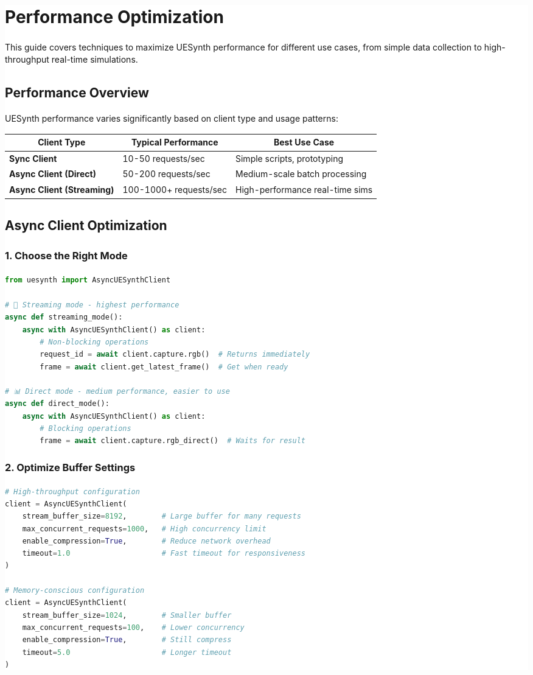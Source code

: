 # Performance Optimization

This guide covers techniques to maximize UESynth performance for different use cases, from simple data collection to high-throughput real-time simulations.

## Performance Overview

UESynth performance varies significantly based on client type and usage patterns:

| Client Type | Typical Performance | Best Use Case |
|-------------|-------------------|---------------|
| **Sync Client** | 10-50 requests/sec | Simple scripts, prototyping |
| **Async Client (Direct)** | 50-200 requests/sec | Medium-scale batch processing |
| **Async Client (Streaming)** | 100-1000+ requests/sec | High-performance real-time sims |

## Async Client Optimization

### 1. Choose the Right Mode

```python
from uesynth import AsyncUESynthClient

# 🚀 Streaming mode - highest performance
async def streaming_mode():
    async with AsyncUESynthClient() as client:
        # Non-blocking operations
        request_id = await client.capture.rgb()  # Returns immediately
        frame = await client.get_latest_frame()  # Get when ready

# 📊 Direct mode - medium performance, easier to use
async def direct_mode():
    async with AsyncUESynthClient() as client:
        # Blocking operations
        frame = await client.capture.rgb_direct()  # Waits for result
```

### 2. Optimize Buffer Settings

```python
# High-throughput configuration
client = AsyncUESynthClient(
    stream_buffer_size=8192,        # Large buffer for many requests
    max_concurrent_requests=1000,   # High concurrency limit
    enable_compression=True,        # Reduce network overhead
    timeout=1.0                     # Fast timeout for responsiveness
)

# Memory-conscious configuration
client = AsyncUESynthClient(
    stream_buffer_size=1024,        # Smaller buffer
    max_concurrent_requests=100,    # Lower concurrency
    enable_compression=True,        # Still compress
    timeout=5.0                     # Longer timeout
)
```

